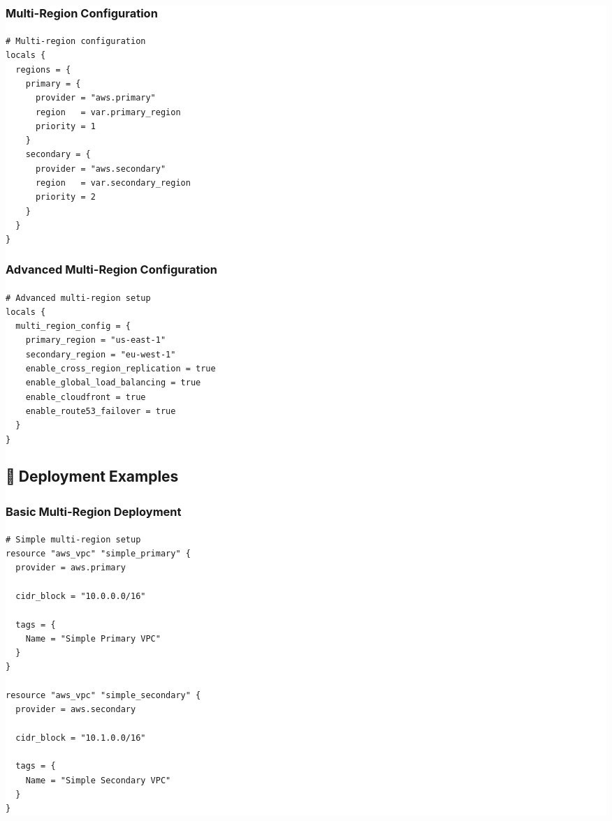 ### **Multi-Region Configuration**
```hcl
# Multi-region configuration
locals {
  regions = {
    primary = {
      provider = "aws.primary"
      region   = var.primary_region
      priority = 1
    }
    secondary = {
      provider = "aws.secondary"
      region   = var.secondary_region
      priority = 2
    }
  }
}
```

### **Advanced Multi-Region Configuration**
```hcl
# Advanced multi-region setup
locals {
  multi_region_config = {
    primary_region = "us-east-1"
    secondary_region = "eu-west-1"
    enable_cross_region_replication = true
    enable_global_load_balancing = true
    enable_cloudfront = true
    enable_route53_failover = true
  }
}
```

## 🚀 Deployment Examples

### **Basic Multi-Region Deployment**
```hcl
# Simple multi-region setup
resource "aws_vpc" "simple_primary" {
  provider = aws.primary

  cidr_block = "10.0.0.0/16"

  tags = {
    Name = "Simple Primary VPC"
  }
}

resource "aws_vpc" "simple_secondary" {
  provider = aws.secondary

  cidr_block = "10.1.0.0/16"

  tags = {
    Name = "Simple Secondary VPC"
  }
}
```
